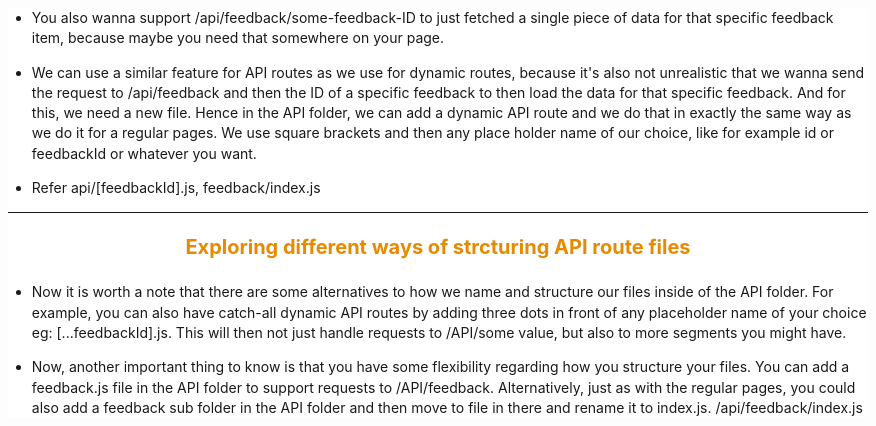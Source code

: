 - You also wanna support /api/feedback/some-feedback-ID to just fetched a single piece of data for that specific
  feedback item, because maybe you need that somewhere on your page.

- We can use a similar feature for API routes as we use for dynamic routes, because it's also not unrealistic that we
  wanna send the request to /api/feedback and then the ID of a specific feedback to then load the data for that specific
  feedback. And for this, we need a new file. Hence in the API folder, we can add a dynamic API route and we do that in
  exactly the same way as we do it for a regular pages. We use square brackets and then any place holder name of our
  choice, like for example id or feedbackId or whatever you want.

- Refer api/[feedbackId].js, feedback/index.js

---

<p style="text-align: center; font-size: 20px; font-weight: bold; color: #e68a00"> Exploring different ways of strcturing API route files </p>

- Now it is worth a note that there are some alternatives to how we name and structure our files inside of the API
  folder. For example, you can also have catch-all dynamic API routes by adding three dots in front of any placeholder
  name of your choice eg: [...feedbackId].js. This will then not just handle requests to /API/some value, but also to
  more segments you might have.

- Now, another important thing to know is that you have some flexibility regarding how you structure your files. You can
  add a feedback.js file in the API folder to support requests to /API/feedback. Alternatively, just as with the regular
  pages, you could also add a feedback sub folder in the API folder and then move to file in there and rename it to
  index.js. /api/feedback/index.js
